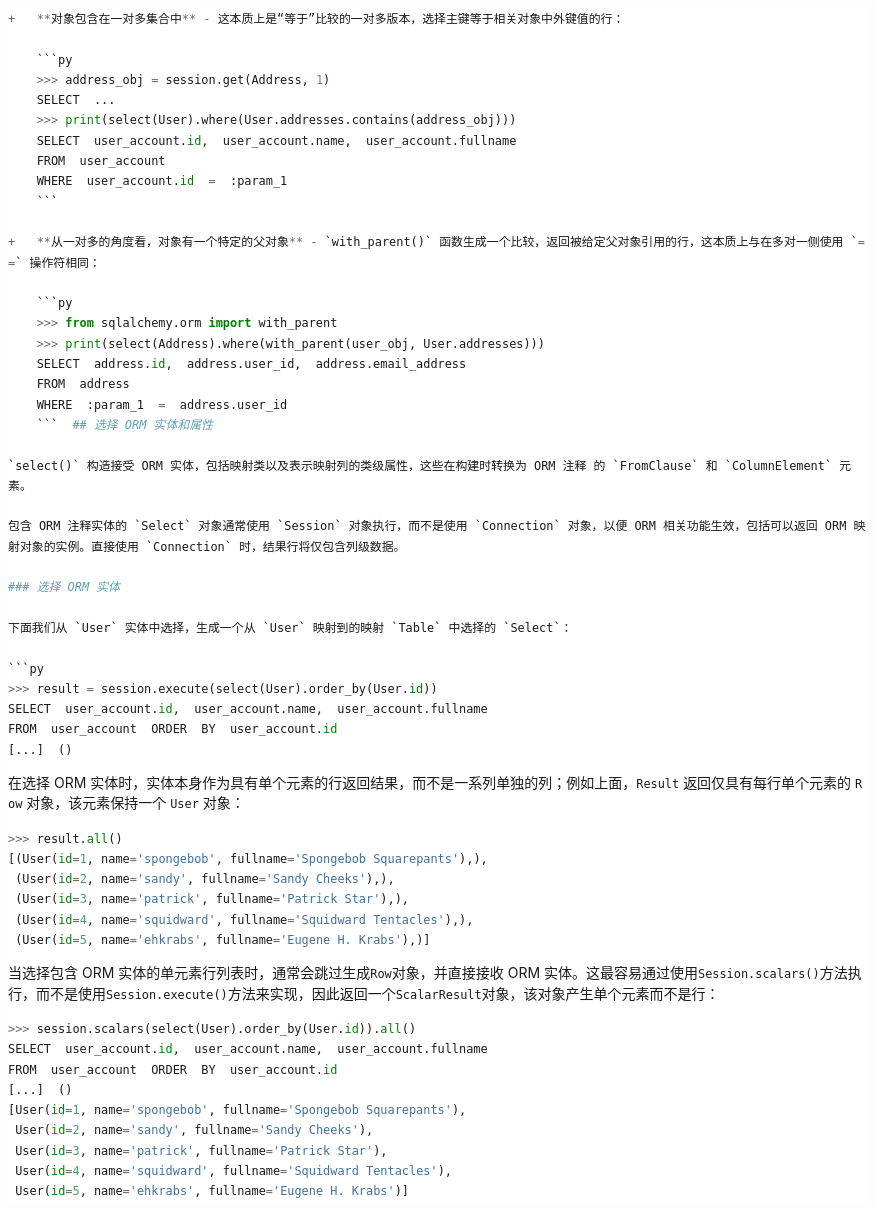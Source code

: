 ```py
+   **对象包含在一对多集合中** - 这本质上是“等于”比较的一对多版本，选择主键等于相关对象中外键值的行：

    ```py
    >>> address_obj = session.get(Address, 1)
    SELECT  ...
    >>> print(select(User).where(User.addresses.contains(address_obj)))
    SELECT  user_account.id,  user_account.name,  user_account.fullname
    FROM  user_account
    WHERE  user_account.id  =  :param_1 
    ```

+   **从一对多的角度看，对象有一个特定的父对象** - `with_parent()` 函数生成一个比较，返回被给定父对象引用的行，这本质上与在多对一侧使用 `==` 操作符相同：

    ```py
    >>> from sqlalchemy.orm import with_parent
    >>> print(select(Address).where(with_parent(user_obj, User.addresses)))
    SELECT  address.id,  address.user_id,  address.email_address
    FROM  address
    WHERE  :param_1  =  address.user_id 
    ```  ## 选择 ORM 实体和属性

`select()` 构造接受 ORM 实体，包括映射类以及表示映射列的类级属性，这些在构建时转换为 ORM 注释 的 `FromClause` 和 `ColumnElement` 元素。

包含 ORM 注释实体的 `Select` 对象通常使用 `Session` 对象执行，而不是使用 `Connection` 对象，以便 ORM 相关功能生效，包括可以返回 ORM 映射对象的实例。直接使用 `Connection` 时，结果行将仅包含列级数据。

### 选择 ORM 实体

下面我们从 `User` 实体中选择，生成一个从 `User` 映射到的映射 `Table` 中选择的 `Select`：

```py
>>> result = session.execute(select(User).order_by(User.id))
SELECT  user_account.id,  user_account.name,  user_account.fullname
FROM  user_account  ORDER  BY  user_account.id
[...]  () 
```

在选择 ORM 实体时，实体本身作为具有单个元素的行返回结果，而不是一系列单独的列；例如上面，`Result` 返回仅具有每行单个元素的 `Row` 对象，该元素保持一个 `User` 对象：

```py
>>> result.all()
[(User(id=1, name='spongebob', fullname='Spongebob Squarepants'),),
 (User(id=2, name='sandy', fullname='Sandy Cheeks'),),
 (User(id=3, name='patrick', fullname='Patrick Star'),),
 (User(id=4, name='squidward', fullname='Squidward Tentacles'),),
 (User(id=5, name='ehkrabs', fullname='Eugene H. Krabs'),)]
```

当选择包含 ORM 实体的单元素行列表时，通常会跳过生成`Row`对象，并直接接收 ORM 实体。这最容易通过使用`Session.scalars()`方法执行，而不是使用`Session.execute()`方法来实现，因此返回一个`ScalarResult`对象，该对象产生单个元素而不是行：

```py
>>> session.scalars(select(User).order_by(User.id)).all()
SELECT  user_account.id,  user_account.name,  user_account.fullname
FROM  user_account  ORDER  BY  user_account.id
[...]  ()
[User(id=1, name='spongebob', fullname='Spongebob Squarepants'),
 User(id=2, name='sandy', fullname='Sandy Cheeks'),
 User(id=3, name='patrick', fullname='Patrick Star'),
 User(id=4, name='squidward', fullname='Squidward Tentacles'),
 User(id=5, name='ehkrabs', fullname='Eugene H. Krabs')]
```
